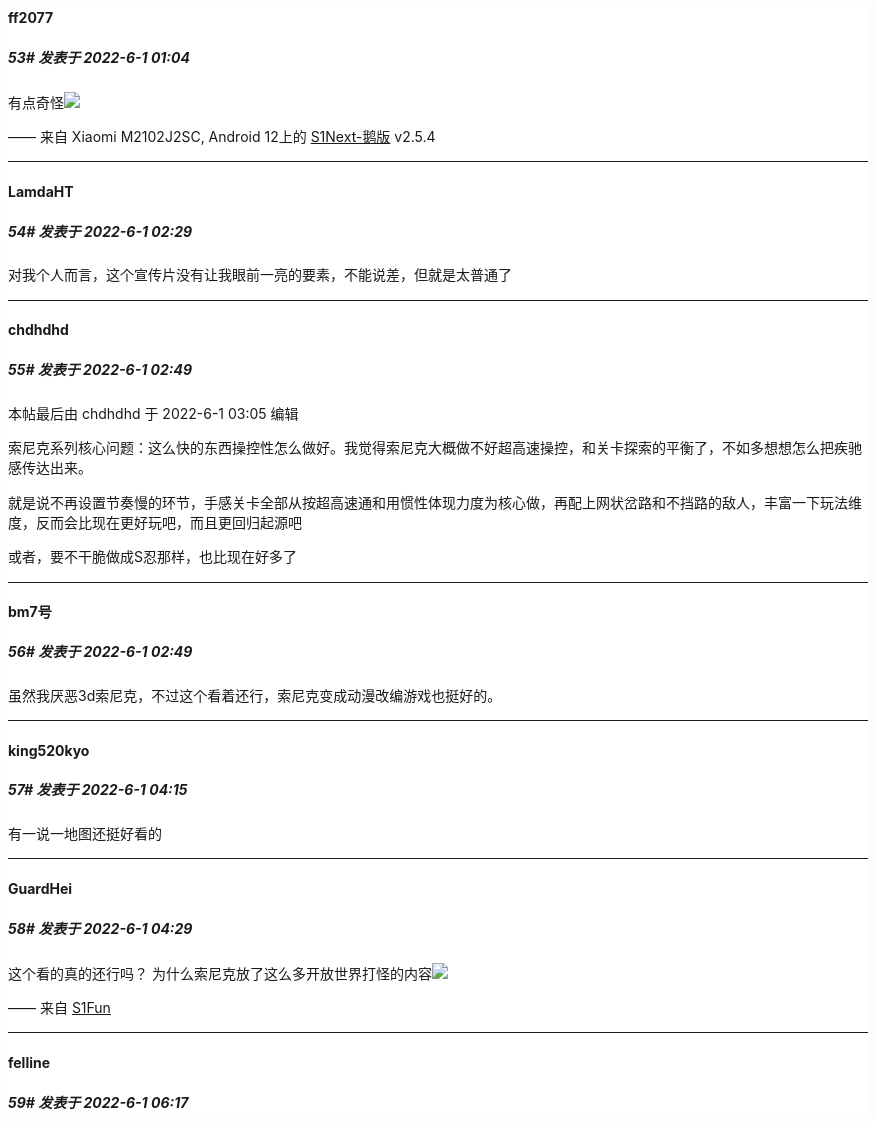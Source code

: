 ####  ff2077  
##### 53#       发表于 2022-6-1 01:04

有点奇怪<img src="https://static.saraba1st.com/image/smiley/face2017/067.png" referrerpolicy="no-referrer">

—— 来自 Xiaomi M2102J2SC, Android 12上的 [S1Next-鹅版](https://github.com/ykrank/S1-Next/releases) v2.5.4

*****

####  LamdaHT  
##### 54#       发表于 2022-6-1 02:29

对我个人而言，这个宣传片没有让我眼前一亮的要素，不能说差，但就是太普通了

*****

####  chdhdhd  
##### 55#       发表于 2022-6-1 02:49

 本帖最后由 chdhdhd 于 2022-6-1 03:05 编辑 

索尼克系列核心问题：这么快的东西操控性怎么做好。我觉得索尼克大概做不好超高速操控，和关卡探索的平衡了，不如多想想怎么把疾驰感传达出来。

就是说不再设置节奏慢的环节，手感关卡全部从按超高速通和用惯性体现力度为核心做，再配上网状岔路和不挡路的敌人，丰富一下玩法维度，反而会比现在更好玩吧，而且更回归起源吧

或者，要不干脆做成S忍那样，也比现在好多了

*****

####  bm7号  
##### 56#       发表于 2022-6-1 02:49

虽然我厌恶3d索尼克，不过这个看着还行，索尼克变成动漫改编游戏也挺好的。

*****

####  king520kyo  
##### 57#       发表于 2022-6-1 04:15

有一说一地图还挺好看的

*****

####  GuardHei  
##### 58#       发表于 2022-6-1 04:29

这个看的真的还行吗？
为什么索尼克放了这么多开放世界打怪的内容<img src="https://static.saraba1st.com/image/smiley/face2017/001.png" referrerpolicy="no-referrer">

—— 来自 [S1Fun](https://s1fun.koalcat.com)

*****

####  felline  
##### 59#       发表于 2022-6-1 06:17
